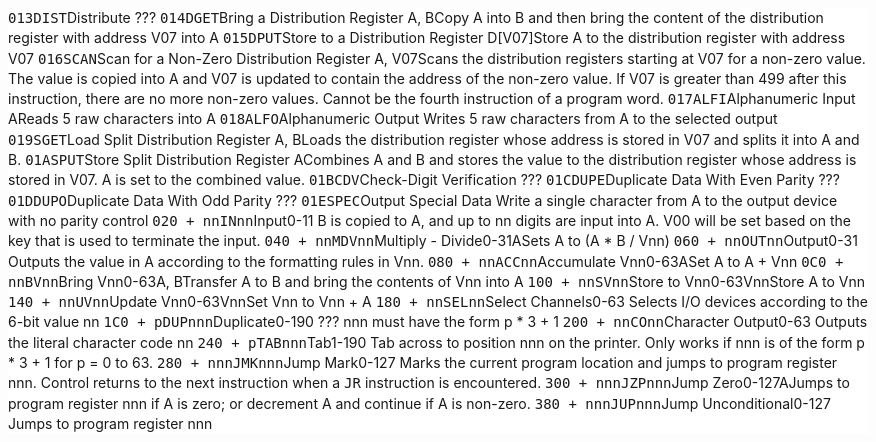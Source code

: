 <tr><td><tt>013</tt></td><td><tt>DIST</tt></td><td>Distribute</td><td> </td><td> </td><td>???</td></tr>
<tr><td><tt>014</tt></td><td><tt>DGET</tt></td><td>Bring a Distribution Register</td><td> </td><td>A, B</td><td>Copy A into B and then bring the content of the distribution register with address V07 into A</td></tr>
<tr><td><tt>015</tt></td><td><tt>DPUT</tt></td><td>Store to a Distribution Register</td><td> </td><td>D[V07]</td><td>Store A to the distribution register with address V07</td></tr>
<tr><td><tt>016</tt></td><td><tt>SCAN</tt></td><td>Scan for a Non-Zero Distribution Register</td><td> </td><td>A, V07</td><td>Scans the distribution registers starting at V07 for a non-zero value.  The value is copied into A and V07 is updated to contain the address of the non-zero value.  If V07 is greater than 499 after this instruction, there are no more non-zero values.  Cannot be the fourth instruction of a program word.</td></tr>
<tr><td><tt>017</tt></td><td><tt>ALFI</tt></td><td>Alphanumeric Input</td><td> </td><td>A</td><td>Reads 5 raw characters into A</td></tr>
<tr><td><tt>018</tt></td><td><tt>ALFO</tt></td><td>Alphanumeric Output</td><td> </td><td> </td><td>Writes 5 raw characters from A to the selected output</td></tr>
<tr><td><tt>019</tt></td><td><tt>SGET</tt></td><td>Load Split Distribution Register</td><td> </td><td>A, B</td><td>Loads the distribution register whose address is stored in V07 and splits it into A and B.</td></tr>
<tr><td><tt>01A</tt></td><td><tt>SPUT</tt></td><td>Store Split Distribution Register</td><td> </td><td>A</td><td>Combines A and B and stores the value to the distribution register whose address is stored in V07.  A is set to the combined value.</td></tr>
<tr><td><tt>01B</tt></td><td><tt>CDV</tt></td><td>Check-Digit Verification</td><td> </td><td> </td><td>???</td></tr>
<tr><td><tt>01C</tt></td><td><tt>DUPE</tt></td><td>Duplicate Data With Even Parity</td><td> </td><td> </td><td>???</td></tr>
<tr><td><tt>01D</tt></td><td><tt>DUPO</tt></td><td>Duplicate Data With Odd Parity</td><td> </td><td> </td><td>???</td></tr>
<tr><td><tt>01E</tt></td><td><tt>SPEC</tt></td><td>Output Special Data</td><td> </td><td> </td><td>Write a single character from A to the output device with no parity control</td></tr>
<tr><td><tt>020 + nn</tt></td><td><tt>INnn</tt></td><td>Input</td><td>0-11</td><td> </td><td>B is copied to A, and up to nn digits are input into A.  V00 will be set based on the key that is used to terminate the input.</td></tr>
<tr><td><tt>040 + nn</tt></td><td><tt>MDVnn</tt></td><td>Multiply - Divide</td><td>0-31</td><td>A</td><td>Sets A to (A * B / Vnn)</td></tr>
<tr><td><tt>060 + nn</tt></td><td><tt>OUTnn</tt></td><td>Output</td><td>0-31</td><td> </td><td>Outputs the value in A according to the formatting rules in Vnn.</td></tr>
<tr><td><tt>080 + nn</tt></td><td><tt>ACCnn</tt></td><td>Accumulate Vnn</td><td>0-63</td><td>A</td><td>Set A to A + Vnn</td></tr>
<tr><td><tt>0C0 + nn</tt></td><td><tt>BVnn</tt></td><td>Bring Vnn</td><td>0-63</td><td>A, B</td><td>Transfer A to B and bring the contents of Vnn into A</td></tr>
<tr><td><tt>100 + nn</tt></td><td><tt>SVnn</tt></td><td>Store to Vnn</td><td>0-63</td><td>Vnn</td><td>Store A to Vnn</td></tr>
<tr><td><tt>140 + nn</tt></td><td><tt>UVnn</tt></td><td>Update Vnn</td><td>0-63</td><td>Vnn</td><td>Set Vnn to Vnn + A</td></tr>
<tr><td><tt>180 + nn</tt></td><td><tt>SELnn</tt></td><td>Select Channels</td><td>0-63</td><td> </td><td>Selects I/O devices according to the 6-bit value nn</td></tr>
<tr><td><tt>1C0 + p</tt></td><td><tt>DUPnnn</tt></td><td>Duplicate</td><td>0-190</td><td> </td><td>??? nnn must have the form p * 3 + 1</td></tr>
<tr><td><tt>200 + nn</tt></td><td><tt>COnn</tt></td><td>Character Output</td><td>0-63</td><td> </td><td>Outputs the literal character code nn</td></tr>
<tr><td><tt>240 + p</tt></td><td><tt>TABnnn</tt></td><td>Tab</td><td>1-190</td><td> </td><td>Tab across to position nnn on the printer.  Only works if nnn is of the form p * 3 + 1 for p = 0 to 63.</td></tr>
<tr><td><tt>280 + nnn</tt></td><td><tt>JMKnnn</tt></td><td>Jump Mark</td><td>0-127</td><td> </td><td>Marks the current program location and jumps to program register nnn.  Control returns to the next instruction when a <tt>JR</tt> instruction is encountered.</td></tr>
<tr><td><tt>300 + nnn</tt></td><td><tt>JZPnnn</tt></td><td>Jump Zero</td><td>0-127</td><td>A</td><td>Jumps to program register nnn if A is zero; or decrement A and continue if A is non-zero.</td></tr>
<tr><td><tt>380 + nnn</tt></td><td><tt>JUPnnn</tt></td><td>Jump Unconditional</td><td>0-127</td><td> </td><td>Jumps to program register nnn</td></tr>
</table>
